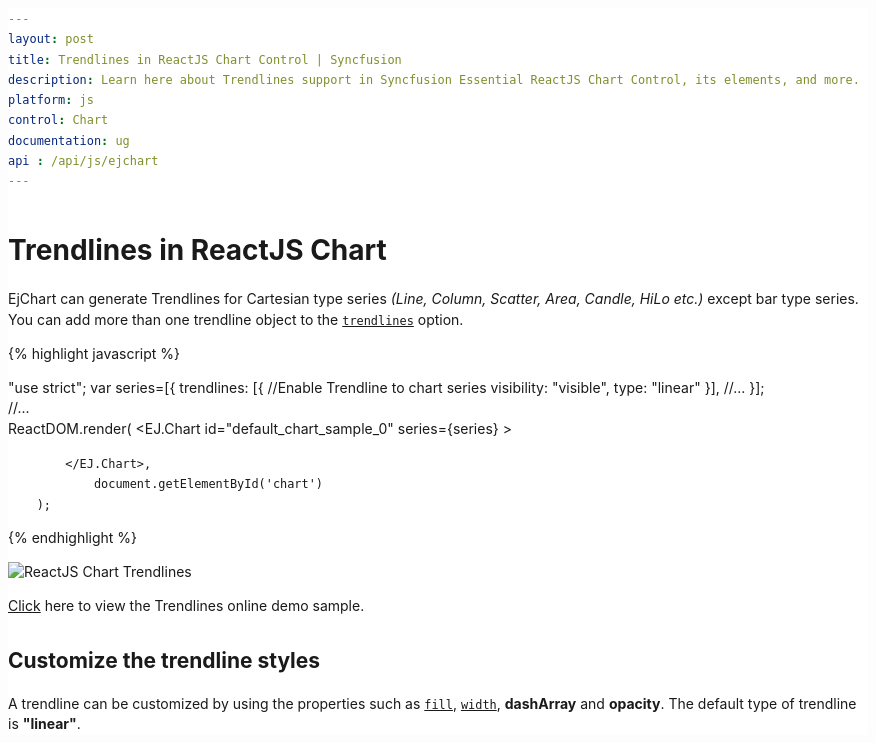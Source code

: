 ```yaml
---
layout: post
title: Trendlines in ReactJS Chart Control | Syncfusion
description: Learn here about Trendlines support in Syncfusion Essential ReactJS Chart Control, its elements, and more.
platform: js
control: Chart
documentation: ug
api : /api/js/ejchart
---
```


# Trendlines in ReactJS Chart

EjChart can generate Trendlines for Cartesian type series *(Line, Column, Scatter, Area, Candle, HiLo etc.)* except bar type series. You can add more than one trendline object to the [`trendlines`](../api/ejchart#members:series-trendlines) option.

{% highlight javascript %}

"use strict";
        var series=[{
              trendlines: [{
                   //Enable Trendline to chart series
                   visibility: "visible", type: "linear"
                 }],
            //...
          }];   
         //...  	
		ReactDOM.render(
			<EJ.Chart id="default_chart_sample_0"
			series={series}
			>        
            
			</EJ.Chart>,
				document.getElementById('chart')
		);


{% endhighlight %}

![ReactJS Chart Trendlines](/js/Chart/Trendlines_images/Trendlines_img1.png)


[Click](http://js.syncfusion.com/demos/web/#!/azure/chart/trendlines) here to view the Trendlines online demo sample.


## Customize the trendline styles

A trendline can be customized by using the properties such as [`fill`](../api/ejchart#members:series-trendlines-fill), [`width`](../api/ejchart#members:series-trendlines-width), **dashArray** and **opacity**. The default type of trendline is **"linear"**.
